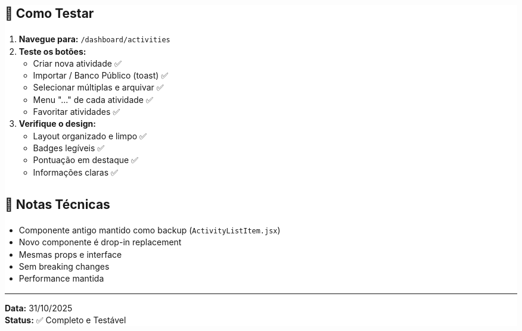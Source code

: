 ## 🧪 Como Testar

1. **Navegue para:** `/dashboard/activities`
2. **Teste os botões:**
   - Criar nova atividade ✅
   - Importar / Banco Público (toast) ✅
   - Selecionar múltiplas e arquivar ✅
   - Menu "..." de cada atividade ✅
   - Favoritar atividades ✅
3. **Verifique o design:**
   - Layout organizado e limpo ✅
   - Badges legíveis ✅
   - Pontuação em destaque ✅
   - Informações claras ✅

## 📝 Notas Técnicas

- Componente antigo mantido como backup (`ActivityListItem.jsx`)
- Novo componente é drop-in replacement
- Mesmas props e interface
- Sem breaking changes
- Performance mantida

---

**Data:** 31/10/2025  
**Status:** ✅ Completo e Testável
